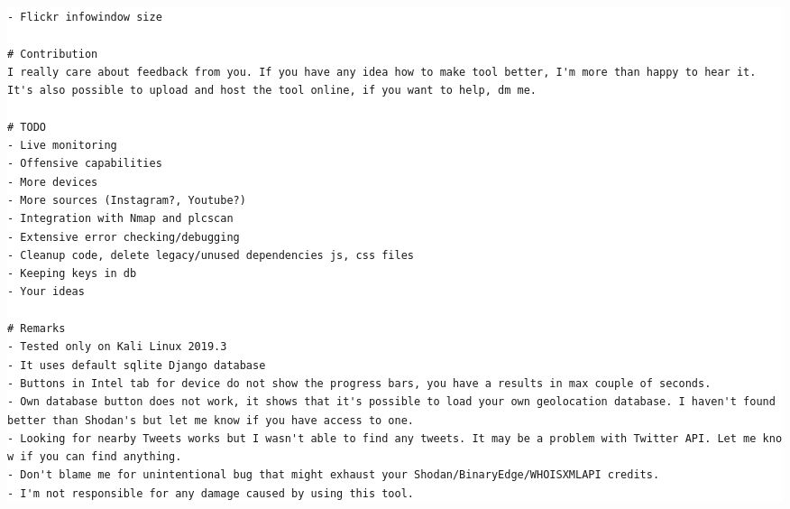 ```
- Flickr infowindow size

# Contribution
I really care about feedback from you. If you have any idea how to make tool better, I'm more than happy to hear it.
It's also possible to upload and host the tool online, if you want to help, dm me.

# TODO
- Live monitoring
- Offensive capabilities
- More devices 
- More sources (Instagram?, Youtube?)
- Integration with Nmap and plcscan
- Extensive error checking/debugging
- Cleanup code, delete legacy/unused dependencies js, css files
- Keeping keys in db
- Your ideas

# Remarks
- Tested only on Kali Linux 2019.3
- It uses default sqlite Django database
- Buttons in Intel tab for device do not show the progress bars, you have a results in max couple of seconds.
- Own database button does not work, it shows that it's possible to load your own geolocation database. I haven't found better than Shodan's but let me know if you have access to one.
- Looking for nearby Tweets works but I wasn't able to find any tweets. It may be a problem with Twitter API. Let me know if you can find anything.
- Don't blame me for unintentional bug that might exhaust your Shodan/BinaryEdge/WHOISXMLAPI credits.
- I'm not responsible for any damage caused by using this tool.

